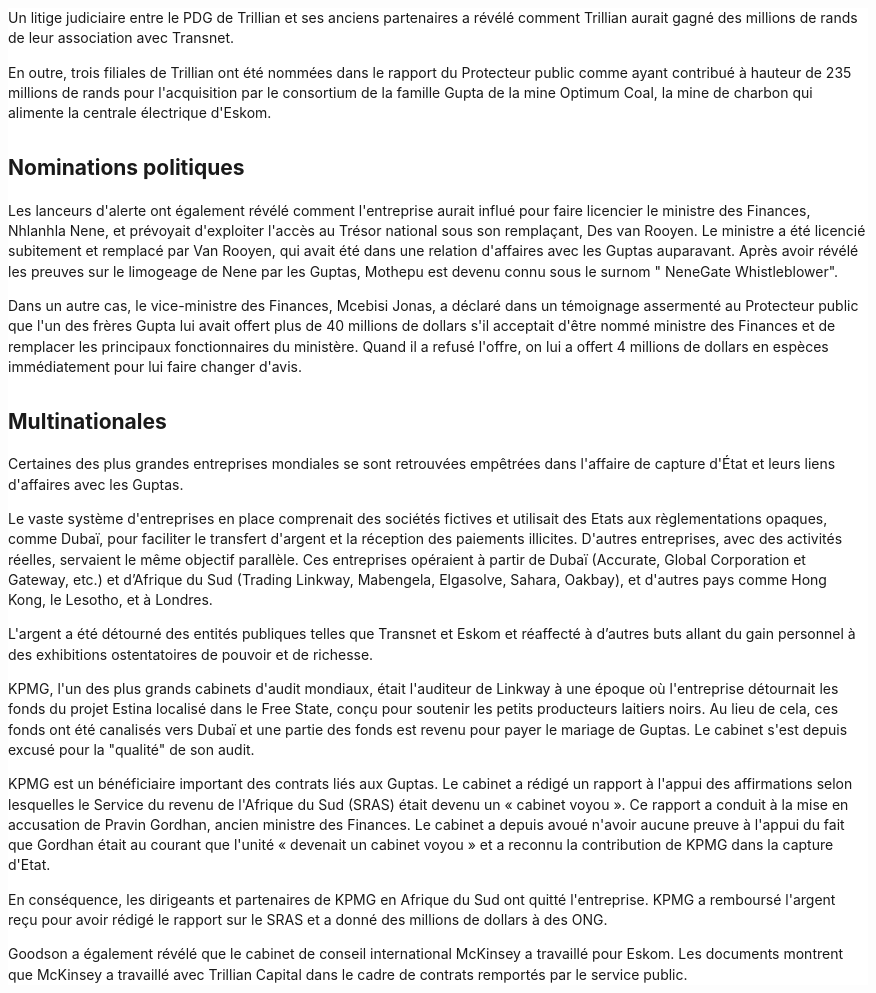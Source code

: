 Un litige judiciaire entre le PDG de Trillian et ses anciens partenaires a révélé comment Trillian aurait gagné des millions de rands de leur association avec Transnet.

En outre, trois filiales de Trillian ont été nommées dans le rapport du Protecteur public comme ayant contribué à hauteur de 235 millions de rands pour l'acquisition par le consortium de la famille Gupta de la mine Optimum Coal, la mine de charbon qui alimente la centrale électrique d'Eskom.

## Nominations politiques
Les lanceurs d'alerte ont également révélé comment l'entreprise aurait influé pour faire licencier le ministre des Finances, Nhlanhla Nene,  et prévoyait d'exploiter l'accès au Trésor national sous son remplaçant, Des van Rooyen. Le ministre a été licencié subitement et remplacé par Van Rooyen, qui avait été dans une relation d'affaires avec les Guptas auparavant. Après avoir révélé les preuves sur le limogeage de Nene par les Guptas, Mothepu est devenu connu sous le surnom " NeneGate Whistleblower".

Dans un autre cas, le vice-ministre des Finances, Mcebisi Jonas, a déclaré dans un témoignage assermenté au Protecteur public que l'un des frères Gupta lui avait offert plus de 40 millions de dollars s'il acceptait d'être nommé ministre des Finances et de remplacer les principaux fonctionnaires du ministère. Quand il a refusé l'offre, on lui a offert 4 millions de dollars en espèces immédiatement pour lui faire changer d'avis.

## Multinationales
Certaines des plus grandes entreprises mondiales se sont retrouvées empêtrées dans l'affaire de capture d'État et leurs liens d'affaires avec les Guptas.

Le vaste système d'entreprises en place comprenait des sociétés fictives et utilisait des Etats aux règlementations opaques, comme Dubaï, pour faciliter le transfert d'argent et la réception des paiements illicites. D'autres entreprises, avec des activités réelles, servaient le même objectif parallèle. Ces entreprises opéraient à partir de Dubaï (Accurate, Global Corporation et Gateway, etc.) et d’Afrique du Sud (Trading Linkway, Mabengela, Elgasolve, Sahara, Oakbay), et d'autres pays comme Hong Kong, le Lesotho, et à Londres.

L'argent a été détourné des entités publiques telles que Transnet et Eskom et réaffecté à d’autres buts allant du gain personnel à des exhibitions ostentatoires de pouvoir et de richesse.

KPMG, l'un des plus grands cabinets d'audit mondiaux, était l'auditeur de Linkway à une époque où l'entreprise détournait les fonds du projet Estina localisé dans le Free State, conçu pour soutenir les petits producteurs laitiers noirs. Au lieu de cela, ces fonds ont été canalisés vers Dubaï et une partie des fonds est revenu pour payer le mariage de Guptas. Le cabinet s'est depuis excusé pour la "qualité" de son audit.

KPMG est un bénéficiaire important des contrats liés aux Guptas. Le cabinet a rédigé un rapport à l'appui des affirmations selon lesquelles le Service du revenu de l'Afrique du Sud (SRAS) était devenu un « cabinet voyou ». Ce rapport a conduit à la mise en accusation de Pravin Gordhan, ancien ministre des Finances. Le cabinet a depuis avoué n'avoir aucune preuve à l'appui du fait que Gordhan était au courant que l'unité « devenait un cabinet voyou » et a reconnu la contribution de KPMG dans la capture d'Etat.

En conséquence, les dirigeants et partenaires de KPMG en Afrique du Sud ont quitté l'entreprise. KPMG a remboursé l'argent reçu pour avoir rédigé le rapport sur le SRAS et a donné des millions de dollars à des ONG.

Goodson a également révélé que le cabinet de conseil international McKinsey a travaillé pour Eskom. Les documents montrent que McKinsey a travaillé avec Trillian Capital dans le cadre de contrats remportés par le service public.
